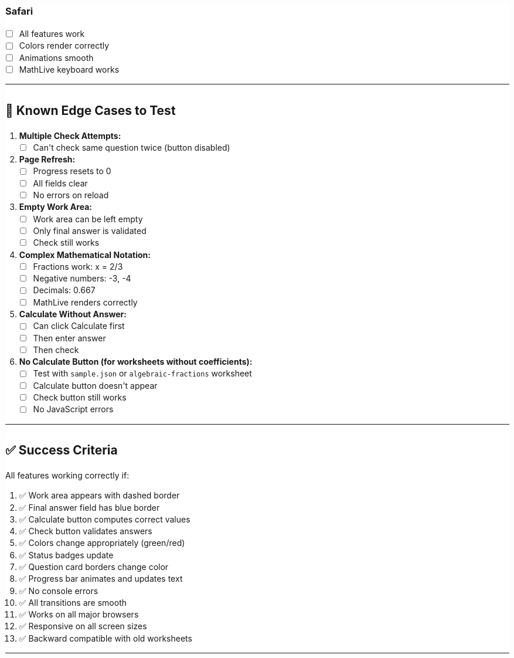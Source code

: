 ### Safari
- [ ] All features work
- [ ] Colors render correctly
- [ ] Animations smooth
- [ ] MathLive keyboard works

---

## 🐛 Known Edge Cases to Test

1. **Multiple Check Attempts:**
   - [ ] Can't check same question twice (button disabled)

2. **Page Refresh:**
   - [ ] Progress resets to 0
   - [ ] All fields clear
   - [ ] No errors on reload

3. **Empty Work Area:**
   - [ ] Work area can be left empty
   - [ ] Only final answer is validated
   - [ ] Check still works

4. **Complex Mathematical Notation:**
   - [ ] Fractions work: x = 2/3
   - [ ] Negative numbers: -3, -4
   - [ ] Decimals: 0.667
   - [ ] MathLive renders correctly

5. **Calculate Without Answer:**
   - [ ] Can click Calculate first
   - [ ] Then enter answer
   - [ ] Then check

6. **No Calculate Button (for worksheets without coefficients):**
   - [ ] Test with `sample.json` or `algebraic-fractions` worksheet
   - [ ] Calculate button doesn't appear
   - [ ] Check button still works
   - [ ] No JavaScript errors

---

## ✅ Success Criteria

All features working correctly if:

1. ✅ Work area appears with dashed border
2. ✅ Final answer field has blue border
3. ✅ Calculate button computes correct values
4. ✅ Check button validates answers
5. ✅ Colors change appropriately (green/red)
6. ✅ Status badges update
7. ✅ Question card borders change color
8. ✅ Progress bar animates and updates text
9. ✅ No console errors
10. ✅ All transitions are smooth
11. ✅ Works on all major browsers
12. ✅ Responsive on all screen sizes
13. ✅ Backward compatible with old worksheets

---